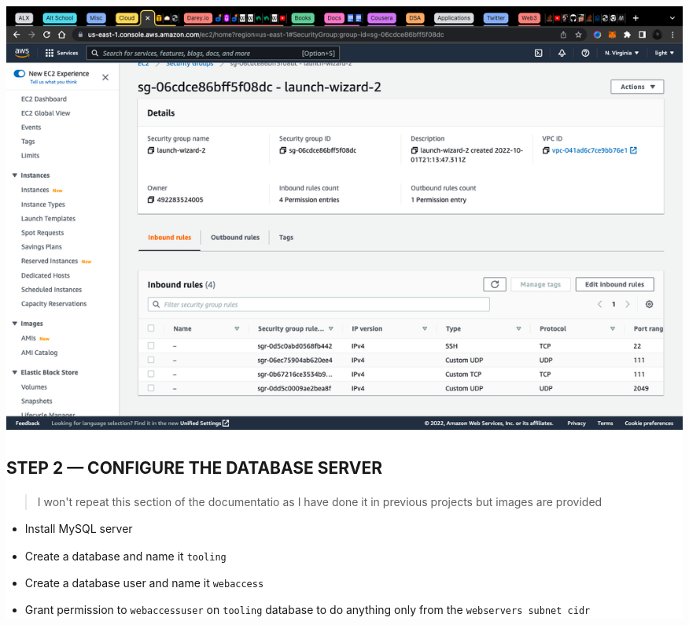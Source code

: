 ![project7](../images/project7/8.png)

## STEP 2 — CONFIGURE THE DATABASE SERVER

> I won't repeat this section of the documentatio as I have done it in previous projects but images are provided

- Install MySQL server

- Create a database and name it `tooling`

- Create a database user and name it `webaccess`

- Grant permission to `webaccessuser` on `tooling` database to do anything only from the `webservers subnet cidr`
